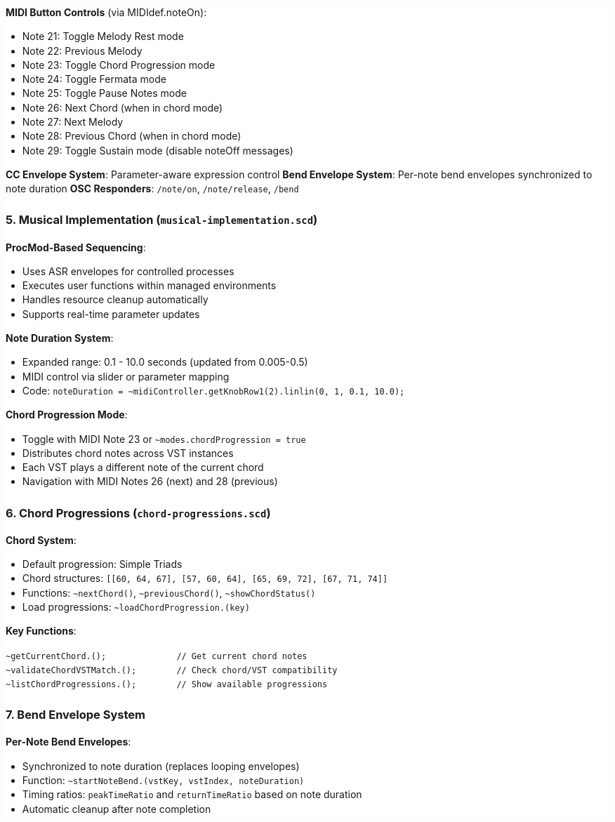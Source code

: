 **MIDI Button Controls** (via MIDIdef.noteOn):
- Note 21: Toggle Melody Rest mode
- Note 22: Previous Melody
- Note 23: Toggle Chord Progression mode
- Note 24: Toggle Fermata mode
- Note 25: Toggle Pause Notes mode
- Note 26: Next Chord (when in chord mode)
- Note 27: Next Melody
- Note 28: Previous Chord (when in chord mode)
- Note 29: Toggle Sustain mode (disable noteOff messages)

**CC Envelope System**: Parameter-aware expression control
**Bend Envelope System**: Per-note bend envelopes synchronized to note duration
**OSC Responders**: `/note/on`, `/note/release`, `/bend`

### 5. Musical Implementation (`musical-implementation.scd`)

**ProcMod-Based Sequencing**:
- Uses ASR envelopes for controlled processes
- Executes user functions within managed environments
- Handles resource cleanup automatically
- Supports real-time parameter updates

**Note Duration System**:
- Expanded range: 0.1 - 10.0 seconds (updated from 0.005-0.5)
- MIDI control via slider or parameter mapping
- Code: `noteDuration = ~midiController.getKnobRow1(2).linlin(0, 1, 0.1, 10.0);`

**Chord Progression Mode**:
- Toggle with MIDI Note 23 or `~modes.chordProgression = true`
- Distributes chord notes across VST instances
- Each VST plays a different note of the current chord
- Navigation with MIDI Notes 26 (next) and 28 (previous)

### 6. Chord Progressions (`chord-progressions.scd`)

**Chord System**:
- Default progression: Simple Triads
- Chord structures: `[[60, 64, 67], [57, 60, 64], [65, 69, 72], [67, 71, 74]]`
- Functions: `~nextChord()`, `~previousChord()`, `~showChordStatus()`
- Load progressions: `~loadChordProgression.(key)`

**Key Functions**:
```supercollider
~getCurrentChord.();              // Get current chord notes
~validateChordVSTMatch.();        // Check chord/VST compatibility
~listChordProgressions.();        // Show available progressions
```

### 7. Bend Envelope System

**Per-Note Bend Envelopes**:
- Synchronized to note duration (replaces looping envelopes)
- Function: `~startNoteBend.(vstKey, vstIndex, noteDuration)`
- Timing ratios: `peakTimeRatio` and `returnTimeRatio` based on note duration
- Automatic cleanup after note completion
